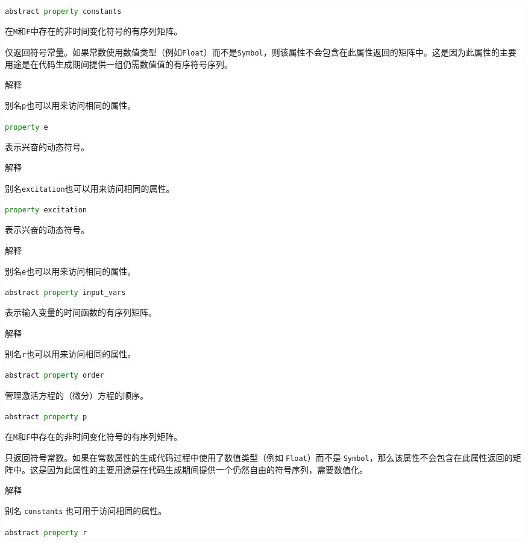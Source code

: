```py
abstract property constants
```

在`M`和`F`中存在的非时间变化符号的有序列矩阵。

仅返回符号常量。如果常数使用数值类型（例如`Float`）而不是`Symbol`，则该属性不会包含在此属性返回的矩阵中。这是因为此属性的主要用途是在代码生成期间提供一组仍需数值值的有序符号序列。

解释

别名`p`也可以用来访问相同的属性。

```py
property e
```

表示兴奋的动态符号。

解释

别名`excitation`也可以用来访问相同的属性。

```py
property excitation
```

表示兴奋的动态符号。

解释

别名`e`也可以用来访问相同的属性。

```py
abstract property input_vars
```

表示输入变量的时间函数的有序列矩阵。

解释

别名`r`也可以用来访问相同的属性。

```py
abstract property order
```

管理激活方程的（微分）方程的顺序。

```py
abstract property p
```

在`M`和`F`中存在的非时间变化符号的有序列矩阵。

只返回符号常数。如果在常数属性的生成代码过程中使用了数值类型（例如 `Float`）而不是 `Symbol`，那么该属性不会包含在此属性返回的矩阵中。这是因为此属性的主要用途是在代码生成期间提供一个仍然自由的符号序列，需要数值化。

解释

别名 `constants` 也可用于访问相同的属性。

```py
abstract property r
```
